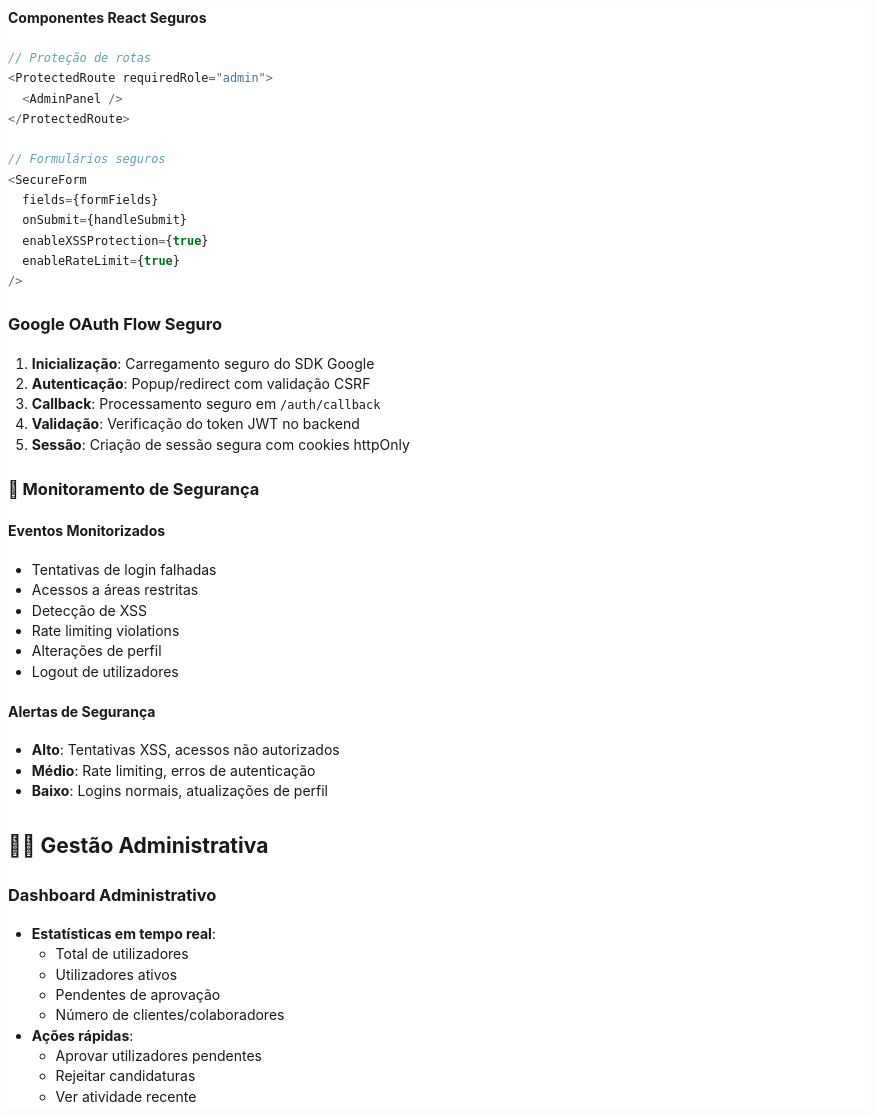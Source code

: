 #### **Componentes React Seguros**

```typescript
// Proteção de rotas
<ProtectedRoute requiredRole="admin">
  <AdminPanel />
</ProtectedRoute>

// Formulários seguros
<SecureForm
  fields={formFields}
  onSubmit={handleSubmit}
  enableXSSProtection={true}
  enableRateLimit={true}
/>
```

### **Google OAuth Flow Seguro**

1. **Inicialização**: Carregamento seguro do SDK Google
2. **Autenticação**: Popup/redirect com validação CSRF
3. **Callback**: Processamento seguro em `/auth/callback`
4. **Validação**: Verificação do token JWT no backend
5. **Sessão**: Criação de sessão segura com cookies httpOnly

### **🚨 Monitoramento de Segurança**

#### **Eventos Monitorizados**

- Tentativas de login falhadas
- Acessos a áreas restritas
- Detecção de XSS
- Rate limiting violations
- Alterações de perfil
- Logout de utilizadores

#### **Alertas de Segurança**

- **Alto**: Tentativas XSS, acessos não autorizados
- **Médio**: Rate limiting, erros de autenticação
- **Baixo**: Logins normais, atualizações de perfil

## 👨‍💼 Gestão Administrativa

### **Dashboard Administrativo**

- **Estatísticas em tempo real**:
  - Total de utilizadores
  - Utilizadores ativos
  - Pendentes de aprovação
  - Número de clientes/colaboradores
- **Ações rápidas**:
  - Aprovar utilizadores pendentes
  - Rejeitar candidaturas
  - Ver atividade recente
